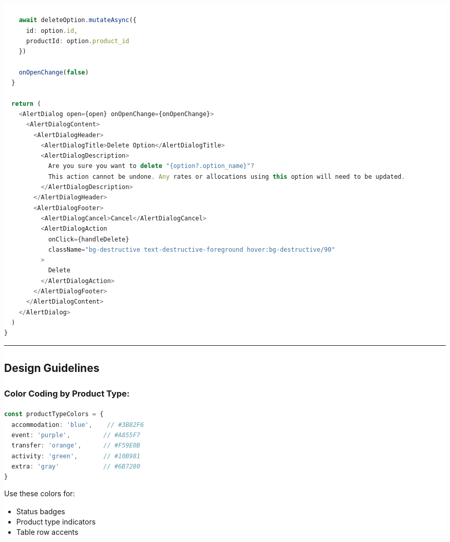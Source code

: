```typescript
    
    await deleteOption.mutateAsync({
      id: option.id,
      productId: option.product_id
    })
    
    onOpenChange(false)
  }
  
  return (
    <AlertDialog open={open} onOpenChange={onOpenChange}>
      <AlertDialogContent>
        <AlertDialogHeader>
          <AlertDialogTitle>Delete Option</AlertDialogTitle>
          <AlertDialogDescription>
            Are you sure you want to delete "{option?.option_name}"?
            This action cannot be undone. Any rates or allocations using this option will need to be updated.
          </AlertDialogDescription>
        </AlertDialogHeader>
        <AlertDialogFooter>
          <AlertDialogCancel>Cancel</AlertDialogCancel>
          <AlertDialogAction
            onClick={handleDelete}
            className="bg-destructive text-destructive-foreground hover:bg-destructive/90"
          >
            Delete
          </AlertDialogAction>
        </AlertDialogFooter>
      </AlertDialogContent>
    </AlertDialog>
  )
}
```

---

## Design Guidelines

### Color Coding by Product Type:
```typescript
const productTypeColors = {
  accommodation: 'blue',    // #3B82F6
  event: 'purple',         // #A855F7
  transfer: 'orange',      // #F59E0B
  activity: 'green',       // #10B981
  extra: 'gray'            // #6B7280
}
```

Use these colors for:
- Status badges
- Product type indicators
- Table row accents
